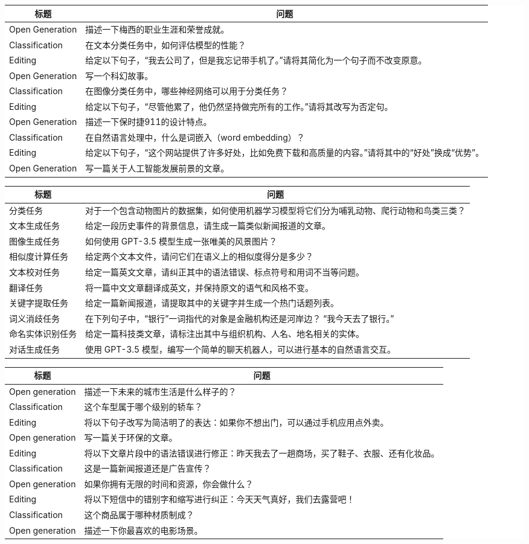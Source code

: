 | 标题 | 问题 |
| --- | --- |
| Open Generation | 描述一下梅西的职业生涯和荣誉成就。|
| Classification | 在文本分类任务中，如何评估模型的性能？|
| Editing | 给定以下句子，“我去公司了，但是我忘记带手机了。”请将其简化为一个句子而不改变原意。|
| Open Generation | 写一个科幻故事。|
| Classification | 在图像分类任务中，哪些神经网络可以用于分类任务？|
| Editing | 给定以下句子，“尽管他累了，他仍然坚持做完所有的工作。”请将其改写为否定句。|
| Open Generation | 描述一下保时捷911的设计特点。|
| Classification | 在自然语言处理中，什么是词嵌入（word embedding）？|
| Editing | 给定以下句子，“这个网站提供了许多好处，比如免费下载和高质量的内容。”请将其中的“好处”换成“优势”。|
| Open Generation | 写一篇关于人工智能发展前景的文章。|

| 标题                   | 问题                                                                                                                                                                                                                                                      |
|------------------------|-----------------------------------------------------------------------------------------------------------------------------------------------------------------------------------------------------------------------------------------------------------|
| 分类任务               | 对于一个包含动物图片的数据集，如何使用机器学习模型将它们分为哺乳动物、爬行动物和鸟类三类？                                                                                                                                                             |
| 文本生成任务           | 给定一段历史事件的背景信息，请生成一篇类似新闻报道的文章。                                                                                                                                                                                                  |
| 图像生成任务           | 如何使用 GPT-3.5 模型生成一张唯美的风景图片？                                                                                                                                                                                                              |
| 相似度计算任务         | 给定两个文本文件，请问它们在语义上的相似度得分是多少？                                                                                                                                                                                                     |
| 文本校对任务           | 给定一篇英文文章，请纠正其中的语法错误、标点符号和用词不当等问题。                                                                                                                                                                                         |
| 翻译任务               | 将一篇中文文章翻译成英文，并保持原文的语气和风格不变。                                                                                                                                                                                                       |
| 关键字提取任务         | 给定一篇新闻报道，请提取其中的关键字并生成一个热门话题列表。                                                                                                                                                                                               |
| 词义消歧任务           | 在下列句子中，“银行”一词指代的对象是金融机构还是河岸边？ “我今天去了银行。”                                                                                                                                                                               |
| 命名实体识别任务       | 给定一篇科技类文章，请标注出其中与组织机构、人名、地名相关的实体。                                                                                                                                                                                           |
| 对话生成任务           | 使用 GPT-3.5 模型，编写一个简单的聊天机器人，可以进行基本的自然语言交互。                                                                                                                                                                                   |

| 标题 | 问题 |
| --- | --- |
| Open generation | 描述一下未来的城市生活是什么样子的？ |
| Classification | 这个车型属于哪个级别的轿车？ |
| Editing | 将以下句子改写为简洁明了的表达：如果你不想出门，可以通过手机应用点外卖。 |
| Open generation | 写一篇关于环保的文章。 |
| Editing | 将以下文章片段中的语法错误进行修正：昨天我去了一趟商场，买了鞋子、衣服、还有化妆品。 |
| Classification | 这是一篇新闻报道还是广告宣传？ |
| Open generation | 如果你拥有无限的时间和资源，你会做什么？ |
| Editing | 将以下短信中的错别字和缩写进行纠正：今天天气真好，我们去露营吧！ |
| Classification | 这个商品属于哪种材质制成？ |
| Open generation | 描述一下你最喜欢的电影场景。 |
